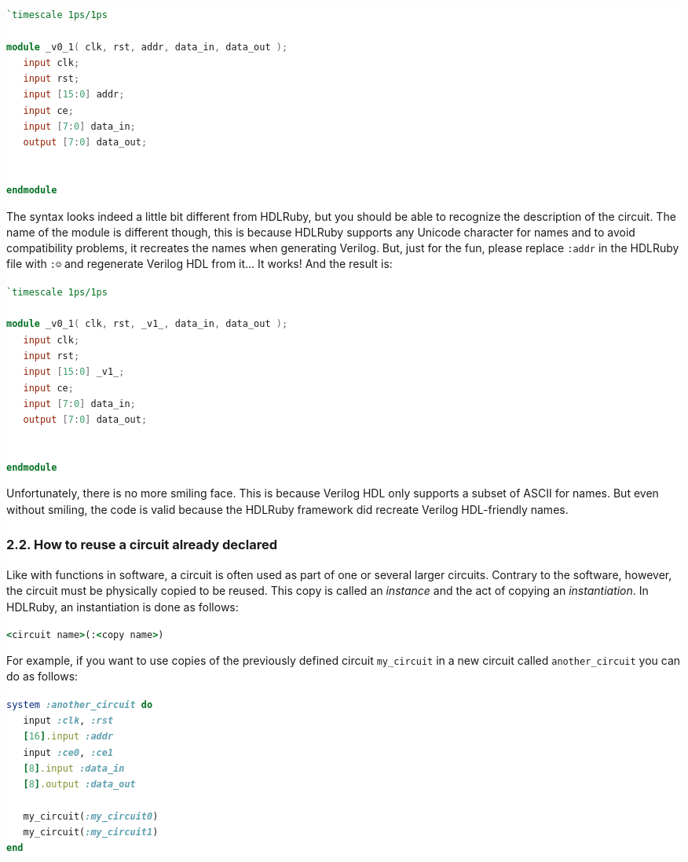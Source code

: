```verilog
`timescale 1ps/1ps

module _v0_1( clk, rst, addr, data_in, data_out );
   input clk;
   input rst;
   input [15:0] addr;
   input ce;
   input [7:0] data_in;
   output [7:0] data_out;


endmodule
```

The syntax looks indeed a little bit different from HDLRuby, but you should be able to recognize the description of the circuit. The name of the module is different though, this is because HDLRuby supports any Unicode character for names and to avoid compatibility problems, it recreates the names when generating Verilog. But, just for the fun, please replace `:addr` in the HDLRuby file with `:☺` and regenerate Verilog HDL from it... It works! And the result is:

```verilog
`timescale 1ps/1ps

module _v0_1( clk, rst, _v1_, data_in, data_out );
   input clk;
   input rst;
   input [15:0] _v1_;
   input ce;
   input [7:0] data_in;
   output [7:0] data_out;


endmodule
```

Unfortunately, there is no more smiling face. This is because Verilog HDL only supports a subset of ASCII for names. But even without smiling, the code is valid because the HDLRuby framework did recreate Verilog HDL-friendly names.


### 2.2. How to reuse a circuit already declared

Like with functions in software, a circuit is often used as part of one or several larger circuits. Contrary to the software, however, the circuit must be physically copied to be reused. This copy is called an *instance* and the act of copying an *instantiation*. In HDLRuby, an instantiation is done as follows:

```ruby
<circuit name>(:<copy name>)
```

For example, if you want to use copies of the previously defined circuit `my_circuit` in a new circuit called `another_circuit` you can do as follows:

```ruby
system :another_circuit do
   input :clk, :rst
   [16].input :addr
   input :ce0, :ce1
   [8].input :data_in
   [8].output :data_out

   my_circuit(:my_circuit0)
   my_circuit(:my_circuit1)
end
```

